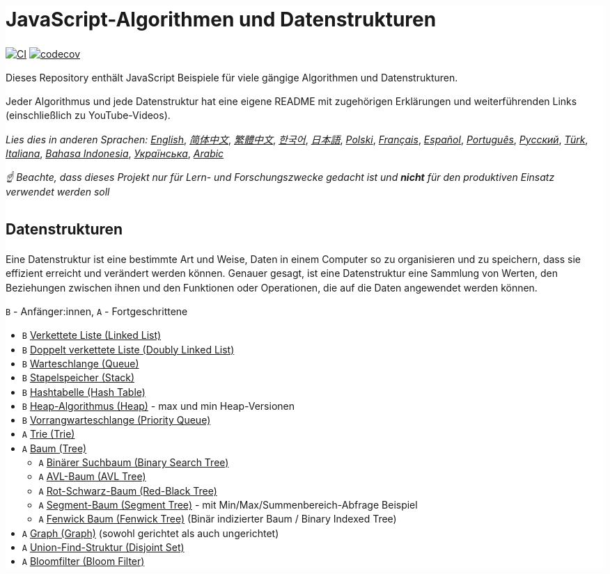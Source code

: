 # JavaScript-Algorithmen und Datenstrukturen

[![CI](https://github.com/trekhleb/javascript-algorithms/workflows/CI/badge.svg)](https://github.com/trekhleb/javascript-algorithms/actions?query=workflow%3ACI+branch%3Amaster)
[![codecov](https://codecov.io/gh/trekhleb/javascript-algorithms/branch/master/graph/badge.svg)](https://codecov.io/gh/trekhleb/javascript-algorithms)

Dieses Repository enthält JavaScript Beispiele für viele
gängige Algorithmen und Datenstrukturen.

Jeder Algorithmus und jede Datenstruktur hat eine eigene README
mit zugehörigen Erklärungen und weiterführenden Links (einschließlich zu YouTube-Videos).

_Lies dies in anderen Sprachen:_
[_English_](../README.en-US.md),
[_简体中文_](README.zh-CN.md),
[_繁體中文_](README.zh-TW.md),
[_한국어_](README.ko-KR.md),
[_日本語_](README.ja-JP.md),
[_Polski_](README.pl-PL.md),
[_Français_](README.fr-FR.md),
[_Español_](README.es-ES.md),
[_Português_](README.pt-BR.md),
[_Русский_](README.ru-RU.md),
[_Türk_](README.tr-TR.md),
[_Italiana_](README.it-IT.md),
[_Bahasa Indonesia_](README.id-ID.md),
[_Українська_](README.uk-UA.md),
[_Arabic_](README.ar-AR.md)

_☝ Beachte, dass dieses Projekt nur für Lern- und Forschungszwecke gedacht ist und **nicht** für den produktiven Einsatz verwendet werden soll_

## Datenstrukturen

Eine Datenstruktur ist eine bestimmte Art und Weise, Daten in einem Computer so zu organisieren und zu speichern, dass sie
effizient erreicht und verändert werden können. Genauer gesagt, ist eine Datenstruktur eine Sammlung von Werten,
den Beziehungen zwischen ihnen und den Funktionen oder Operationen, die auf die Daten angewendet werden können.

`B` - Anfänger:innen, `A` - Fortgeschrittene

* `B` [Verkettete Liste (Linked List)](../src/data-structures/linked-list)
* `B` [Doppelt verkettete Liste (Doubly Linked List)](../src/data-structures/doubly-linked-list)
* `B` [Warteschlange (Queue)](../src/data-structures/queue)
* `B` [Stapelspeicher (Stack)](../src/data-structures/stack)
* `B` [Hashtabelle (Hash Table)](../src/data-structures/hash-table)
* `B` [Heap-Algorithmus (Heap)](../src/data-structures/heap) - max und min Heap-Versionen
* `B` [Vorrangwarteschlange (Priority Queue)](../src/data-structures/priority-queue)
* `A` [Trie (Trie)](../src/data-structures/trie)
* `A` [Baum (Tree)](../src/data-structures/tree)
  * `A` [Binärer Suchbaum (Binary Search Tree)](../src/data-structures/tree/binary-search-tree)
  * `A` [AVL-Baum (AVL Tree)](../src/data-structures/tree/avl-tree)
  * `A` [Rot-Schwarz-Baum (Red-Black Tree)](../src/data-structures/tree/red-black-tree)
  * `A` [Segment-Baum (Segment Tree)](../src/data-structures/tree/segment-tree) - mit Min/Max/Summenbereich-Abfrage Beispiel
  * `A` [Fenwick Baum (Fenwick Tree)](../src/data-structures/tree/fenwick-tree) (Binär indizierter Baum / Binary Indexed Tree)
* `A` [Graph (Graph)](../src/data-structures/graph) (sowohl gerichtet als auch ungerichtet)
* `A` [Union-Find-Struktur (Disjoint Set)](../src/data-structures/disjoint-set)
* `A` [Bloomfilter (Bloom Filter)](../src/data-structures/bloom-filter)

